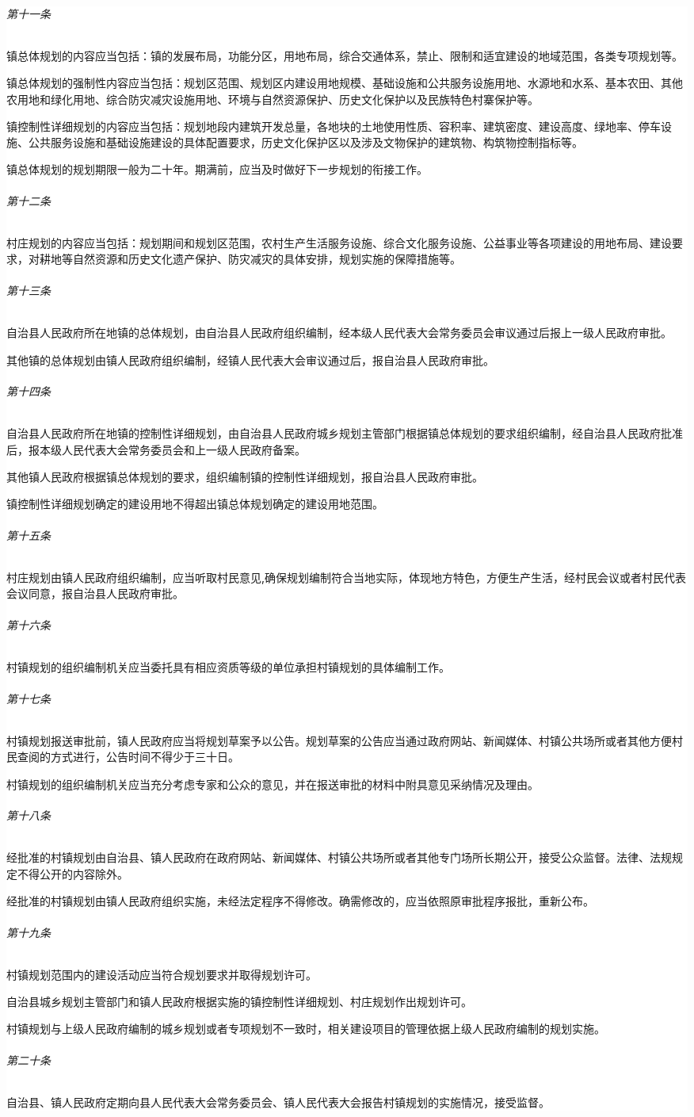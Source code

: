 ###### 第十一条

镇总体规划的内容应当包括：镇的发展布局，功能分区，用地布局，综合交通体系，禁止、限制和适宜建设的地域范围，各类专项规划等。

镇总体规划的强制性内容应当包括：规划区范围、规划区内建设用地规模、基础设施和公共服务设施用地、水源地和水系、基本农田、其他农用地和绿化用地、综合防灾减灾设施用地、环境与自然资源保护、历史文化保护以及民族特色村寨保护等。

镇控制性详细规划的内容应当包括：规划地段内建筑开发总量，各地块的土地使用性质、容积率、建筑密度、建设高度、绿地率、停车设施、公共服务设施和基础设施建设的具体配置要求，历史文化保护区以及涉及文物保护的建筑物、构筑物控制指标等。

镇总体规划的规划期限一般为二十年。期满前，应当及时做好下一步规划的衔接工作。

###### 第十二条

村庄规划的内容应当包括：规划期间和规划区范围，农村生产生活服务设施、综合文化服务设施、公益事业等各项建设的用地布局、建设要求，对耕地等自然资源和历史文化遗产保护、防灾减灾的具体安排，规划实施的保障措施等。

###### 第十三条

自治县人民政府所在地镇的总体规划，由自治县人民政府组织编制，经本级人民代表大会常务委员会审议通过后报上一级人民政府审批。

其他镇的总体规划由镇人民政府组织编制，经镇人民代表大会审议通过后，报自治县人民政府审批。

###### 第十四条

自治县人民政府所在地镇的控制性详细规划，由自治县人民政府城乡规划主管部门根据镇总体规划的要求组织编制，经自治县人民政府批准后，报本级人民代表大会常务委员会和上一级人民政府备案。

其他镇人民政府根据镇总体规划的要求，组织编制镇的控制性详细规划，报自治县人民政府审批。

镇控制性详细规划确定的建设用地不得超出镇总体规划确定的建设用地范围。

###### 第十五条

村庄规划由镇人民政府组织编制，应当听取村民意见,确保规划编制符合当地实际，体现地方特色，方便生产生活，经村民会议或者村民代表会议同意，报自治县人民政府审批。

###### 第十六条

村镇规划的组织编制机关应当委托具有相应资质等级的单位承担村镇规划的具体编制工作。

###### 第十七条

村镇规划报送审批前，镇人民政府应当将规划草案予以公告。规划草案的公告应当通过政府网站、新闻媒体、村镇公共场所或者其他方便村民查阅的方式进行，公告时间不得少于三十日。

村镇规划的组织编制机关应当充分考虑专家和公众的意见，并在报送审批的材料中附具意见采纳情况及理由。

###### 第十八条

经批准的村镇规划由自治县、镇人民政府在政府网站、新闻媒体、村镇公共场所或者其他专门场所长期公开，接受公众监督。法律、法规规定不得公开的内容除外。

经批准的村镇规划由镇人民政府组织实施，未经法定程序不得修改。确需修改的，应当依照原审批程序报批，重新公布。

###### 第十九条

村镇规划范围内的建设活动应当符合规划要求并取得规划许可。

自治县城乡规划主管部门和镇人民政府根据实施的镇控制性详细规划、村庄规划作出规划许可。

村镇规划与上级人民政府编制的城乡规划或者专项规划不一致时，相关建设项目的管理依据上级人民政府编制的规划实施。

###### 第二十条

自治县、镇人民政府定期向县人民代表大会常务委员会、镇人民代表大会报告村镇规划的实施情况，接受监督。
